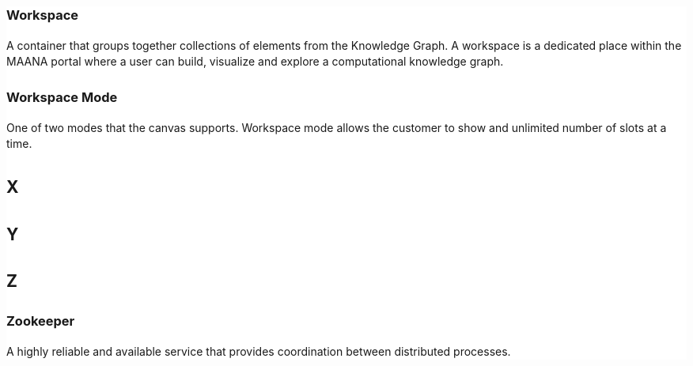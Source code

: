 ### Workspace

A container that groups together collections of elements from the Knowledge Graph. A workspace is a dedicated place within the MAANA portal where a user can build, visualize and explore a computational knowledge graph.

### Workspace Mode

One of two modes that the canvas supports. Workspace mode allows the customer to show and unlimited number of slots at a time.

## X

## Y

## Z

### Zookeeper

A highly reliable and available service that provides coordination between distributed processes.

